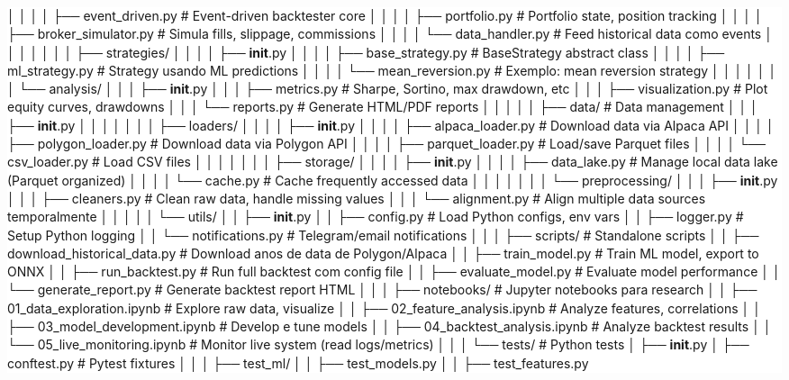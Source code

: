 │   │       │   │   ├── event_driven.py         # Event-driven backtester core
│   │       │   │   ├── portfolio.py            # Portfolio state, position tracking
│   │       │   │   ├── broker_simulator.py     # Simula fills, slippage, commissions
│   │       │   │   └── data_handler.py         # Feed historical data como events
│   │       │   │
│   │       │   ├── strategies/
│   │       │   │   ├── __init__.py
│   │       │   │   ├── base_strategy.py        # BaseStrategy abstract class
│   │       │   │   ├── ml_strategy.py          # Strategy usando ML predictions
│   │       │   │   └── mean_reversion.py       # Exemplo: mean reversion strategy
│   │       │   │
│   │       │   └── analysis/
│   │       │       ├── __init__.py
│   │       │       ├── metrics.py              # Sharpe, Sortino, max drawdown, etc
│   │       │       ├── visualization.py        # Plot equity curves, drawdowns
│   │       │       └── reports.py              # Generate HTML/PDF reports
│   │       │
│   │       ├── data/                           # Data management
│   │       │   ├── __init__.py
│   │       │   │
│   │       │   ├── loaders/
│   │       │   │   ├── __init__.py
│   │       │   │   ├── alpaca_loader.py        # Download data via Alpaca API
│   │       │   │   ├── polygon_loader.py       # Download data via Polygon API
│   │       │   │   ├── parquet_loader.py       # Load/save Parquet files
│   │       │   │   └── csv_loader.py           # Load CSV files
│   │       │   │
│   │       │   ├── storage/
│   │       │   │   ├── __init__.py
│   │       │   │   ├── data_lake.py            # Manage local data lake (Parquet organized)
│   │       │   │   └── cache.py                # Cache frequently accessed data
│   │       │   │
│   │       │   └── preprocessing/
│   │       │       ├── __init__.py
│   │       │       ├── cleaners.py             # Clean raw data, handle missing values
│   │       │       └── alignment.py            # Align multiple data sources temporalmente
│   │       │
│   │       └── utils/
│   │           ├── __init__.py
│   │           ├── config.py                   # Load Python configs, env vars
│   │           ├── logger.py                   # Setup Python logging
│   │           └── notifications.py            # Telegram/email notifications
│   │
│   ├── scripts/                                # Standalone scripts
│   │   ├── download_historical_data.py         # Download anos de data de Polygon/Alpaca
│   │   ├── train_model.py                      # Train ML model, export to ONNX
│   │   ├── run_backtest.py                     # Run full backtest com config file
│   │   ├── evaluate_model.py                   # Evaluate model performance
│   │   └── generate_report.py                  # Generate backtest report HTML
│   │
│   ├── notebooks/                              # Jupyter notebooks para research
│   │   ├── 01_data_exploration.ipynb           # Explore raw data, visualize
│   │   ├── 02_feature_analysis.ipynb           # Analyze features, correlations
│   │   ├── 03_model_development.ipynb          # Develop e tune models
│   │   ├── 04_backtest_analysis.ipynb          # Analyze backtest results
│   │   └── 05_live_monitoring.ipynb            # Monitor live system (read logs/metrics)
│   │
│   └── tests/                                  # Python tests
│       ├── __init__.py
│       ├── conftest.py                         # Pytest fixtures
│       │
│       ├── test_ml/
│       │   ├── test_models.py
│       │   ├── test_features.py
